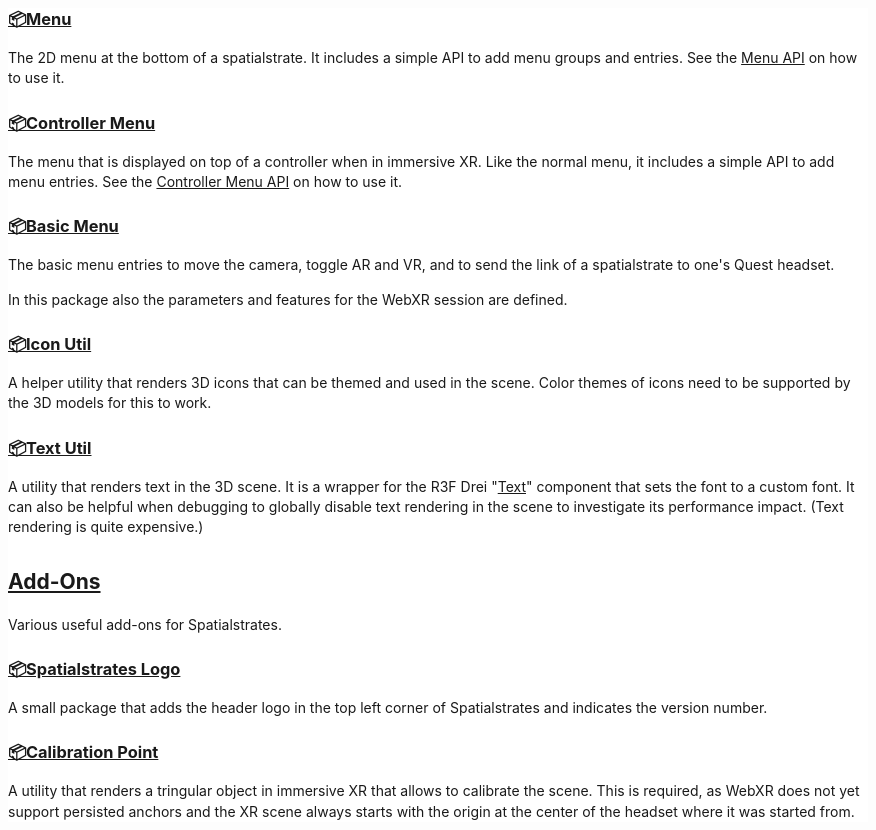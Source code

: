 ### [📦Menu](/fragment-sync/Basic/Components/Menu.wpm)

The 2D menu at the bottom of a spatialstrate. It includes a simple API to add menu groups and entries. See the [Menu API](spatialstrates-api.md#menu) on how to use it.


### [📦Controller Menu](/fragment-sync/Basic/Components/ControllerMenu.wpm)

The menu that is displayed on top of a controller when in immersive XR. Like the normal menu, it includes a simple API to add menu entries. See the [Controller Menu API](spatialstrates-api.md#controller-menu) on how to use it.


### [📦Basic Menu](/fragment-sync/Basic/Components/BasicMenu.wpm)

The basic menu entries to move the camera, toggle AR and VR, and to send the link of a spatialstrate to one's Quest headset.

In this package also the parameters and features for the WebXR session are defined.


### [📦Icon Util](/fragment-sync/Basic/Utils/Icon.wpm)

A helper utility that renders 3D icons that can be themed and used in the scene. Color themes of icons need to be supported by the 3D models for this to work.


### [📦Text Util](/fragment-sync/Basic/Utils/Text.wpm)

A utility that renders text in the 3D scene. It is a wrapper for the R3F Drei "[Text](https://drei.docs.pmnd.rs/abstractions/text)" component that sets the font to a custom font. It can also be helpful when debugging to globally disable text rendering in the scene to investigate its performance impact. (Text rendering is quite expensive.)


## [Add-Ons](/fragment-sync/Add-Ons)

Various useful add-ons for Spatialstrates.


### [📦Spatialstrates Logo](/fragment-sync/Add-Ons/Components/SpatialstratesLogo.wpm)

A small package that adds the header logo in the top left corner of Spatialstrates and indicates the version number.


### [📦Calibration Point](/fragment-sync/Add-Ons/Components/CalibrationPoint.wpm)

A utility that renders a tringular object in immersive XR that allows to calibrate the scene. This is required, as WebXR does not yet support persisted anchors and the XR scene always starts with the origin at the center of the headset where it was started from.
